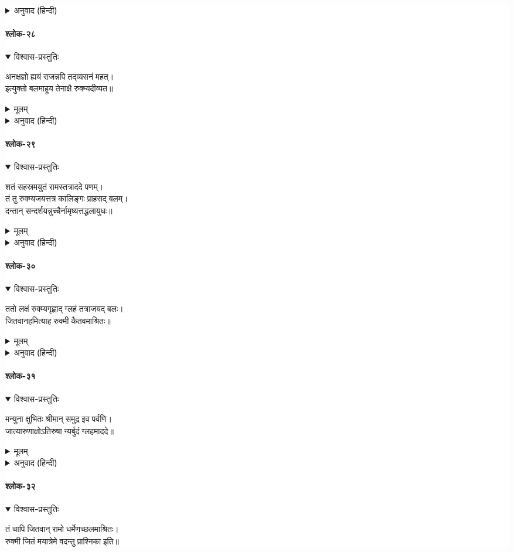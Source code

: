 <details><summary>अनुवाद (हिन्दी)</summary></details>

#### श्लोक-२८


<details open><summary>विश्वास-प्रस्तुतिः</summary>

अनक्षज्ञो ह्ययं राजन्नपि तद्‍व्यसनं महत्।  
इत्युक्तो बलमाहूय तेनाक्षै रुक्म्यदीव्यत॥
</details>

<details><summary>मूलम्</summary></details>

<details><summary>अनुवाद (हिन्दी)</summary></details>

#### श्लोक-२९


<details open><summary>विश्वास-प्रस्तुतिः</summary>

शतं सहस्रमयुतं रामस्तत्राददे पणम्।  
तं तु रुक्म्यजयत्तत्र कालिङ्गः प्राहसद् बलम्।  
दन्तान् सन्दर्शयन्नुच्चैर्नामृष्यत्तद्धलायुधः॥
</details>

<details><summary>मूलम्</summary></details>

<details><summary>अनुवाद (हिन्दी)</summary></details>

#### श्लोक-३०


<details open><summary>विश्वास-प्रस्तुतिः</summary>

ततो लक्षं रुक्म्यगृह्णाद् ग्लहं तत्राजयद् बलः।  
जितवानहमित्याह रुक्मी कैतवमाश्रितः॥
</details>

<details><summary>मूलम्</summary></details>

<details><summary>अनुवाद (हिन्दी)</summary></details>

#### श्लोक-३१


<details open><summary>विश्वास-प्रस्तुतिः</summary>

मन्युना क्षुभितः श्रीमान् समुद्र इव पर्वणि।  
जात्यारुणाक्षोऽतिरुषा न्यर्बुदं ग्लहमाददे॥
</details>

<details><summary>मूलम्</summary></details>

<details><summary>अनुवाद (हिन्दी)</summary></details>

#### श्लोक-३२


<details open><summary>विश्वास-प्रस्तुतिः</summary>

तं चापि जितवान् रामो धर्मेणच्छलमाश्रितः।  
रुक्मी जितं मयात्रेमे वदन्तु प्राश्निका इति॥
</details>
